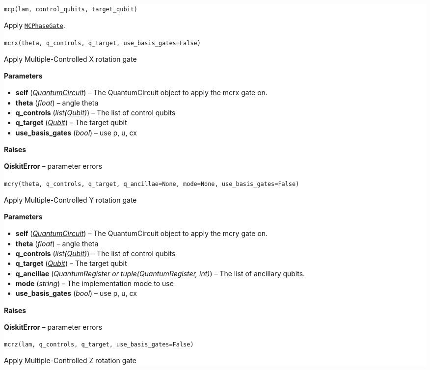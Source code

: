 <span id="undefined" />

`mcp(lam, control_qubits, target_qubit)`

Apply [`MCPhaseGate`](qiskit.circuit.library.MCPhaseGate#qiskit.circuit.library.MCPhaseGate "qiskit.circuit.library.MCPhaseGate").

<span id="undefined" />

`mcrx(theta, q_controls, q_target, use_basis_gates=False)`

Apply Multiple-Controlled X rotation gate

**Parameters**

*   **self** ([*QuantumCircuit*](qiskit.circuit.QuantumCircuit#qiskit.circuit.QuantumCircuit "qiskit.circuit.QuantumCircuit")) – The QuantumCircuit object to apply the mcrx gate on.
*   **theta** (*float*) – angle theta
*   **q\_controls** (*list(*[*Qubit*](qiskit.circuit.Qubit#qiskit.circuit.Qubit "qiskit.circuit.Qubit")*)*) – The list of control qubits
*   **q\_target** ([*Qubit*](qiskit.circuit.Qubit#qiskit.circuit.Qubit "qiskit.circuit.Qubit")) – The target qubit
*   **use\_basis\_gates** (*bool*) – use p, u, cx

**Raises**

**QiskitError** – parameter errors

<span id="undefined" />

`mcry(theta, q_controls, q_target, q_ancillae=None, mode=None, use_basis_gates=False)`

Apply Multiple-Controlled Y rotation gate

**Parameters**

*   **self** ([*QuantumCircuit*](qiskit.circuit.QuantumCircuit#qiskit.circuit.QuantumCircuit "qiskit.circuit.QuantumCircuit")) – The QuantumCircuit object to apply the mcry gate on.
*   **theta** (*float*) – angle theta
*   **q\_controls** (*list(*[*Qubit*](qiskit.circuit.Qubit#qiskit.circuit.Qubit "qiskit.circuit.Qubit")*)*) – The list of control qubits
*   **q\_target** ([*Qubit*](qiskit.circuit.Qubit#qiskit.circuit.Qubit "qiskit.circuit.Qubit")) – The target qubit
*   **q\_ancillae** ([*QuantumRegister*](qiskit.circuit.QuantumRegister#qiskit.circuit.QuantumRegister "qiskit.circuit.QuantumRegister") *or tuple(*[*QuantumRegister*](qiskit.circuit.QuantumRegister#qiskit.circuit.QuantumRegister "qiskit.circuit.QuantumRegister")*, int)*) – The list of ancillary qubits.
*   **mode** (*string*) – The implementation mode to use
*   **use\_basis\_gates** (*bool*) – use p, u, cx

**Raises**

**QiskitError** – parameter errors

<span id="undefined" />

`mcrz(lam, q_controls, q_target, use_basis_gates=False)`

Apply Multiple-Controlled Z rotation gate

